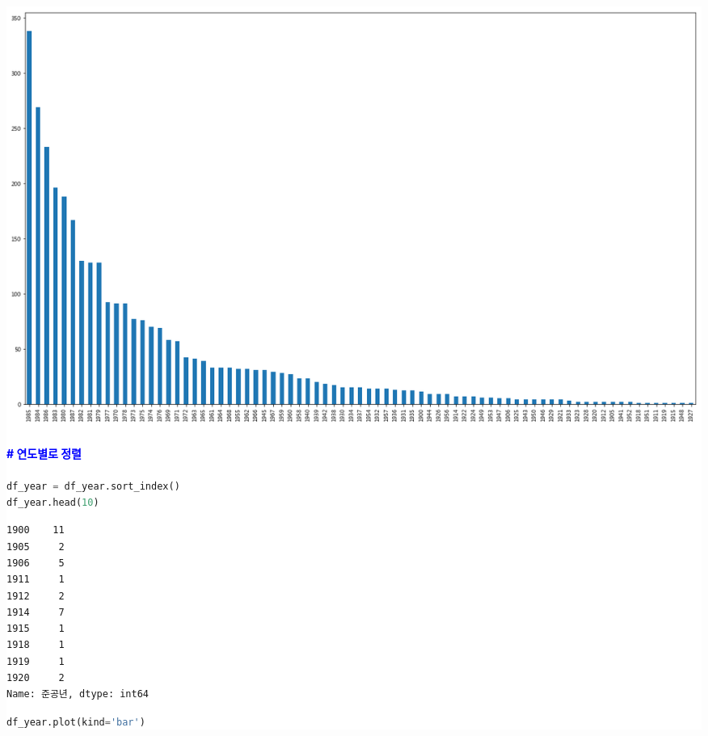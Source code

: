 ![png](output/PD_DA_621/output_24_1.png)


#### <font color='blue'> # 연도별로 정렬 </font>


```python
df_year = df_year.sort_index()
df_year.head(10)
```




    1900    11
    1905     2
    1906     5
    1911     1
    1912     2
    1914     7
    1915     1
    1918     1
    1919     1
    1920     2
    Name: 준공년, dtype: int64




```python
df_year.plot(kind='bar')
```
